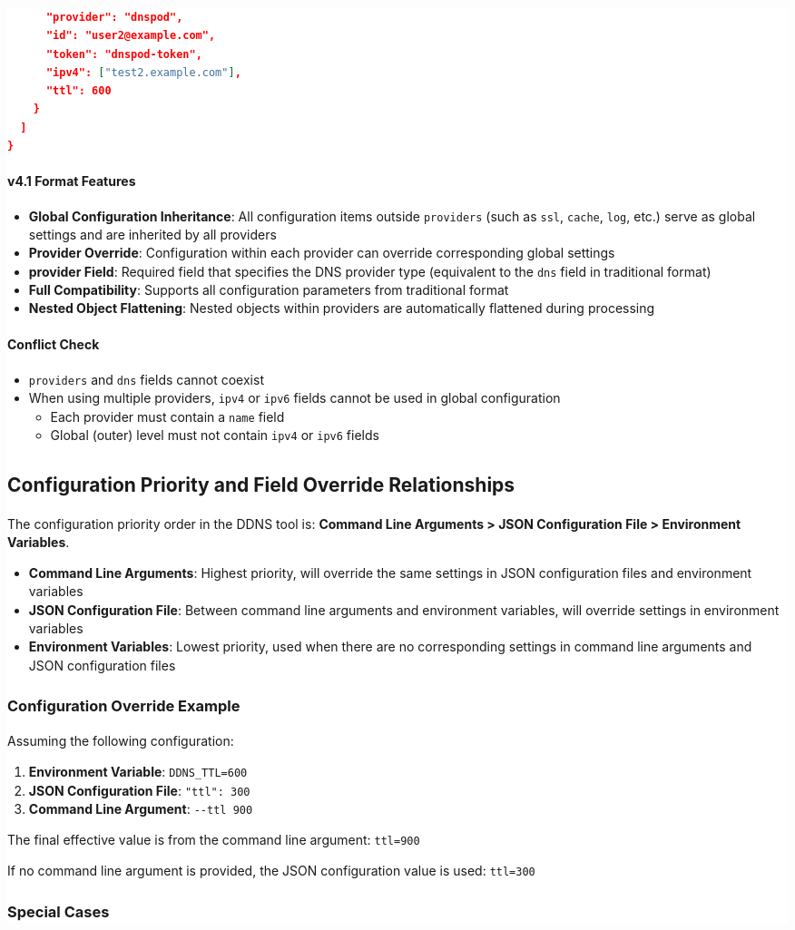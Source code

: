 ```json
      "provider": "dnspod",
      "id": "user2@example.com",
      "token": "dnspod-token",
      "ipv4": ["test2.example.com"],
      "ttl": 600
    }
  ]
}
```

#### v4.1 Format Features

* **Global Configuration Inheritance**: All configuration items outside `providers` (such as `ssl`, `cache`, `log`, etc.) serve as global settings and are inherited by all providers
* **Provider Override**: Configuration within each provider can override corresponding global settings
* **provider Field**: Required field that specifies the DNS provider type (equivalent to the `dns` field in traditional format)
* **Full Compatibility**: Supports all configuration parameters from traditional format
* **Nested Object Flattening**: Nested objects within providers are automatically flattened during processing

#### Conflict Check

* `providers` and `dns` fields cannot coexist
* When using multiple providers, `ipv4` or `ipv6` fields cannot be used in global configuration
  * Each provider must contain a `name` field
  * Global (outer) level must not contain `ipv4` or `ipv6` fields

## Configuration Priority and Field Override Relationships

The configuration priority order in the DDNS tool is: **Command Line Arguments > JSON Configuration File > Environment Variables**.

* **Command Line Arguments**: Highest priority, will override the same settings in JSON configuration files and environment variables
* **JSON Configuration File**: Between command line arguments and environment variables, will override settings in environment variables
* **Environment Variables**: Lowest priority, used when there are no corresponding settings in command line arguments and JSON configuration files

### Configuration Override Example

Assuming the following configuration:

1. **Environment Variable**: `DDNS_TTL=600`
2. **JSON Configuration File**: `"ttl": 300`
3. **Command Line Argument**: `--ttl 900`

The final effective value is from the command line argument: `ttl=900`

If no command line argument is provided, the JSON configuration value is used: `ttl=300`

### Special Cases
